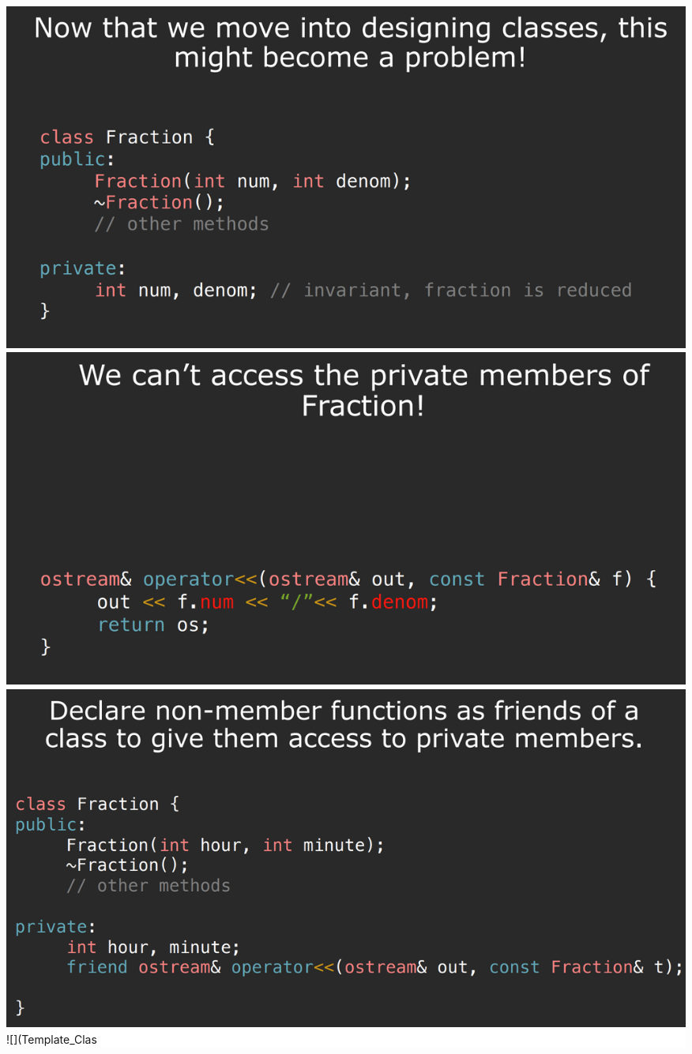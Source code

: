 ![](Template_Class_Design.assets/image-20240101100900777.png)![](Template_Class_Design.assets/image-20240101100908440.png)![](Template_Class_Design.assets/image-20240101101124121.png)![](Template_Clas